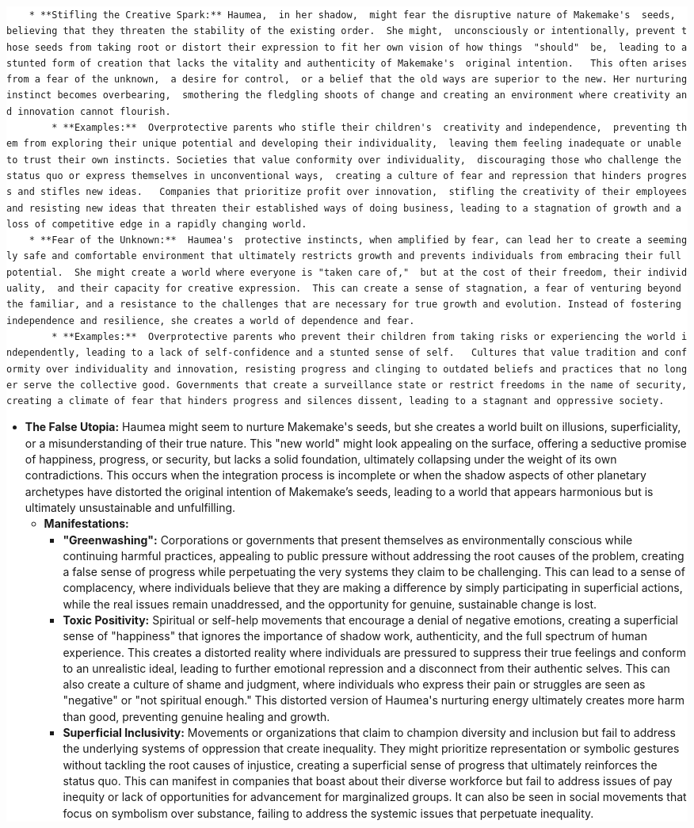         * **Stifling the Creative Spark:** Haumea,  in her shadow,  might fear the disruptive nature of Makemake's  seeds,  believing that they threaten the stability of the existing order.  She might,  unconsciously or intentionally, prevent those seeds from taking root or distort their expression to fit her own vision of how things  "should"  be,  leading to a stunted form of creation that lacks the vitality and authenticity of Makemake's  original intention.   This often arises from a fear of the unknown,  a desire for control,  or a belief that the old ways are superior to the new. Her nurturing instinct becomes overbearing,  smothering the fledgling shoots of change and creating an environment where creativity and innovation cannot flourish.   
            * **Examples:**  Overprotective parents who stifle their children's  creativity and independence,  preventing them from exploring their unique potential and developing their individuality,  leaving them feeling inadequate or unable to trust their own instincts. Societies that value conformity over individuality,  discouraging those who challenge the status quo or express themselves in unconventional ways,  creating a culture of fear and repression that hinders progress and stifles new ideas.   Companies that prioritize profit over innovation,  stifling the creativity of their employees and resisting new ideas that threaten their established ways of doing business, leading to a stagnation of growth and a loss of competitive edge in a rapidly changing world.
        * **Fear of the Unknown:**  Haumea's  protective instincts, when amplified by fear, can lead her to create a seemingly safe and comfortable environment that ultimately restricts growth and prevents individuals from embracing their full potential.  She might create a world where everyone is "taken care of,"  but at the cost of their freedom, their individuality,  and their capacity for creative expression.  This can create a sense of stagnation, a fear of venturing beyond the familiar, and a resistance to the challenges that are necessary for true growth and evolution. Instead of fostering independence and resilience, she creates a world of dependence and fear.  
            * **Examples:**  Overprotective parents who prevent their children from taking risks or experiencing the world independently, leading to a lack of self-confidence and a stunted sense of self.   Cultures that value tradition and conformity over individuality and innovation, resisting progress and clinging to outdated beliefs and practices that no longer serve the collective good. Governments that create a surveillance state or restrict freedoms in the name of security, creating a climate of fear that hinders progress and silences dissent, leading to a stagnant and oppressive society.
* **The False Utopia:**  Haumea might seem to nurture Makemake's  seeds,  but she creates a world built on illusions,  superficiality, or a misunderstanding of their true nature. This  "new world"  might look appealing on the surface, offering a seductive promise of happiness, progress, or security, but lacks a solid foundation,  ultimately collapsing under the weight of its own contradictions.   This occurs when the integration process is incomplete or when the shadow aspects of other planetary archetypes have distorted the original intention of Makemake’s  seeds, leading to a world that appears harmonious but is ultimately unsustainable and unfulfilling.  
    * **Manifestations:**  
        * **"Greenwashing":** Corporations or governments that present themselves as environmentally conscious while continuing harmful practices, appealing to public pressure without addressing the root causes of the problem, creating a false sense of progress while perpetuating the very systems they claim to be challenging.  This can lead to a sense of complacency, where individuals believe that they are making a difference by simply participating in superficial actions, while the real issues remain unaddressed, and the opportunity for genuine, sustainable change is lost.   
        * **Toxic Positivity:**  Spiritual or self-help movements that encourage a denial of negative emotions,  creating a superficial sense of "happiness" that ignores the importance of shadow work, authenticity, and the full spectrum of human experience.  This creates a distorted reality where individuals are pressured to suppress their true feelings and conform to an unrealistic ideal, leading to further emotional repression and a disconnect from their authentic selves. This can also create a culture of shame and judgment, where individuals who express their pain or struggles are seen as  "negative"  or "not spiritual enough." This distorted version of Haumea's  nurturing energy ultimately creates more harm than good,  preventing genuine healing and growth. 
        * **Superficial Inclusivity:** Movements or organizations that claim to champion diversity and inclusion but fail to address the underlying systems of oppression that create inequality.  They might prioritize representation or symbolic gestures without tackling the root causes of injustice, creating a superficial sense of progress that ultimately reinforces the status quo.  This can manifest in companies that boast about their diverse workforce but fail to address issues of pay inequity or lack of opportunities for advancement for marginalized groups.  It can also be seen in social movements that focus on symbolism over substance, failing to address the systemic issues that perpetuate inequality.   
